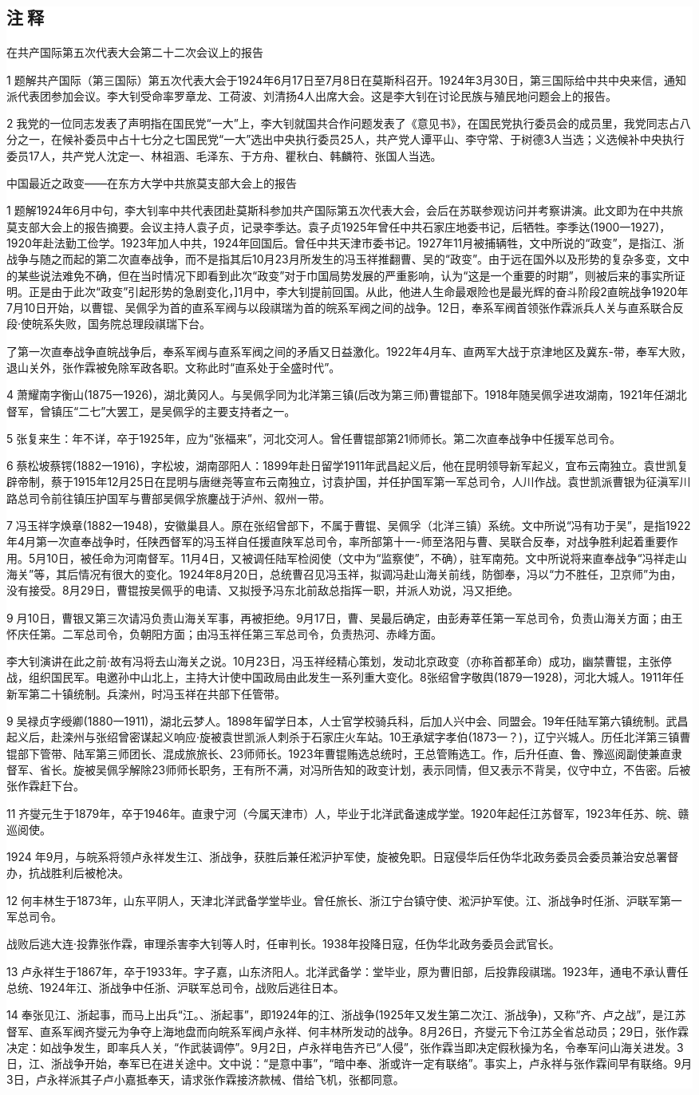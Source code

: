 ## 注  释

在共产国际第五次代表大会第二十二次会议上的报告

1 题解共产国际（第三国际）第五次代表大会于1924年6月17日至7月8日在莫斯科召开。1924年3月30日，第三国际给中共中央来信，通知派代表团参加会议。李大钊受命率罗章龙、工荷波、刘清扬4人出席大会。这是李大钊在讨论民族与殖民地问题会上的报告。

2 我党的一位同志发表了声明指在国民党“一大”上，李大钊就国共合作问题发表了《意见书》，在国民党执行委员会的成员里，我党同志占八分之一，在候补委员中占十七分之七国民党“一大”选出中央执行委员25人，共产党人谭平山、李守常、于树德3人当选；义选候补中央执行委员17人，共产党人沈定一、林祖涵、毛泽东、于方舟、瞿秋白、韩麟符、张国人当选。



中国最近之政变——在东方大学中共旅莫支部大会上的报告



1 题解1924年6月中句，李大钊率中共代表团赴莫斯科参加共产国际第五次代表大会，会后在苏联参观访问并考察讲演。此文即为在中共旅莫支部大会上的报告摘要。会议主持人袁子贞，记录李季达。袁子贞1925年曾任中共石家庄地委书记，后牺牲。李季达(1900一1927)，1920年赴法勤工俭学。1923年加人中共，1924年回国后。曾任中共天津市委书记。1927年11月被捕辆牲，文中所说的“政变”，是指江、浙战争与随之而起的第二次直奉战争，而不是指其后10月23月所发生的冯玉祥推翻曹、吴的“政变”。由于远在国外以及形势的复杂多变，文中的某些说法难免不确，但在当时情况下即看到此次“政变”对于巾国局势发展的严重影响，认为“这是一个重要的时期”，则被后来的事实所证明。正是由于此次“政变”引起形势的急剧变化，]1月中，李大钊提前回国。从此，他进人生命最艰险也是最光辉的奋斗阶段2直皖战争1920年7月10日开始，以曹锟、吴佩孚为首的直系军阀与以段祺瑞为首的皖系军阀之间的战争。12日，奉系军阀首领张作霖派兵人关与直系联合反段·使皖系失败，国务院总理段祺瑞下台。

了第一次直奉战争直皖战争后，奉系军阀与直系军阀之间的矛盾又日益激化。1922年4月车、直两军大战于京津地区及冀东-带，奉军大败，退山关外，张作霖被免除军政各职。文称此时“直系处于全盛时代”。

4 萧耀南字衡山(1875一1926)，湖北黄冈人。与吴佩孚同为北洋第三镇(后改为第三师)曹锟部下。1918年随吴佩孚进攻湖南，1921年任湖北督军，曾镇压“二七”大罢工，是吴佩孚的主要支持者之一。

5 张复来生：年不详，卒于1925年，应为“张福来”，河北交河人。曾任曹锟部第21师师长。第二次直奉战争中任援军总司令。

6 蔡松坡蔡锷(1882一1916)，字松坡，湖南邵阳人：1899年赴日留学1911年武昌起义后，他在昆明领导新军起义，宜布云南独立。袁世凯复辟帝制，蔡于1915年12月25日在昆明与唐继尧等宣布云南独立，讨袁护国，并任护国军第一军总司令，人川作战。袁世凯派曹银为征滇军川路总司令前往镇压护国军与曹部吴佩孚旅鏖战于泸州、叙州一带。

7 冯玉祥字焕章(1882一1948)，安徽巢县人。原在张绍曾部下，不属于曹锟、吴佩孚（北洋三镇）系统。文中所说“冯有功于吴”，是指1922年4月第一次直奉战争时，任陕西督军的冯玉祥自任援直陕军总司令，率所部第十一-师至洛阳与曹、吴联合反奉，对战争胜利起着重要作用。5月10日，被任命为河南督军。11月4日，又被调任陆军检阅使（文中为“监察使”，不确），驻军南苑。文中所说将来直奉战争“冯祥走山海关”等，其后情况有很大的变化。1924年8月20日，总统曹召见冯玉祥，拟调冯赴山海关前线，防御奉，冯以“力不胜任，卫京师”为由，没有接受。8月29日，曹锟按吴佩乎的电请、又拟授予冯东北前敌总指挥一职，并派人劝说，冯又拒绝。

9 月10日，曹银又第三次请冯负责山海关军事，再被拒绝。9月17日，曹、吴最后确定，由彭寿莘任第一军总司令，负责山海关方面；由王怀庆任第。二军总司令，负朝阳方面；由冯玉祥任第三军总司令，负责热河、赤峰方面。

李大钊演讲在此之前·故有冯将去山海关之说。10月23日，冯玉祥经精心策划，发动北京政变（亦称首都革命）成功，幽禁曹锟，主张停战，组织国民军。电邀孙中山北上，主持大计使中国政局由此发生一系列重大变化。8张绍曾字敬舆(1879一1928)，河北大城人。1911年任新军第二十镇统制。兵滦州，时冯玉祥在共部下任管带。

9 吴禄贞字绶卿(1880一1911)，湖北云梦人。1898年留学日本，人士官学校骑兵科，后加人兴中会、同盟会。19年任陆军第六镇统制。武昌起义后，赴滦州与张绍曾密谋起义响应·旋被袁世凯派人刺杀于石家庄火车站。10王承斌字孝伯(1873一？)，辽宁兴城人。历任北洋第三镇曹锟部下管带、陆军第三师团长、混成旅旅长、23师师长。1923年曹锟贿选总统时，王总管贿选工。作，后升任直、鲁、豫巡阅副使兼直隶督军、省长。旋被吴佩孚解除23师师长职务，王有所不满，对冯所告知的政变计划，表示同情，但又表示不背吴，仪守中立，不告密。后被张作霖赶下台。

11 齐燮元生于1879年，卒于1946年。直隶宁河（今属天津市）人，毕业于北洋武备速成学堂。1920年起任江苏督军，1923年任苏、皖、赣巡阅使。

1924 年9月，与皖系将领卢永祥发生江、浙战争，获胜后兼任淞沪护军使，旋被免职。日寇侵华后任伪华北政务委员会委员兼治安总署督办，抗战胜利后被枪决。

12 何丰林生于1873年，山东平阴人，天津北洋武备学堂毕业。曾任旅长、浙江宁台镇守使、淞沪护军使。江、浙战争时任浙、沪联军第一军总司令。

战败后逃大连·投靠张作霖，审理杀害李大钊等人时，任审判长。1938年投降日寇，任伪华北政务委员会武官长。

13 卢永祥生于1867年，卒于1933年。字子嘉，山东济阳人。北洋武备学：堂毕业，原为曹旧部，后投靠段祺瑞。1923年，通电不承认曹任总统、1924年江、浙战争中任浙、沪联军总司令，战败后逃往日本。

14 奉张见江、浙起事，而马上出兵“江。、浙起事”，即1924年的江、浙战争(1925年又发生第二次江、浙战争)，又称“齐、卢之战”，是江苏督军、直系军阀齐燮元为争夺上海地盘而向皖系军阀卢永祥、何丰林所发动的战争。8月26日，齐燮元下令江苏全省总动员；29日，张作霖决定：如战争发生，即率兵人关，“作武装调停”。9月2日，卢永祥电告齐已“人侵”，张作霖当即决定假秋操为名，令奉军问山海关进发。3日，江、浙战争开始，奉军已在进关途中。文中说：“是意中事”，“暗中奉、浙或许一定有联络”。事实上，卢永祥与张作霖间早有联络。9月3日，卢永祥派其子卢小嘉抵奉天，请求张作霖接济款械、借给飞机，张都同意。
